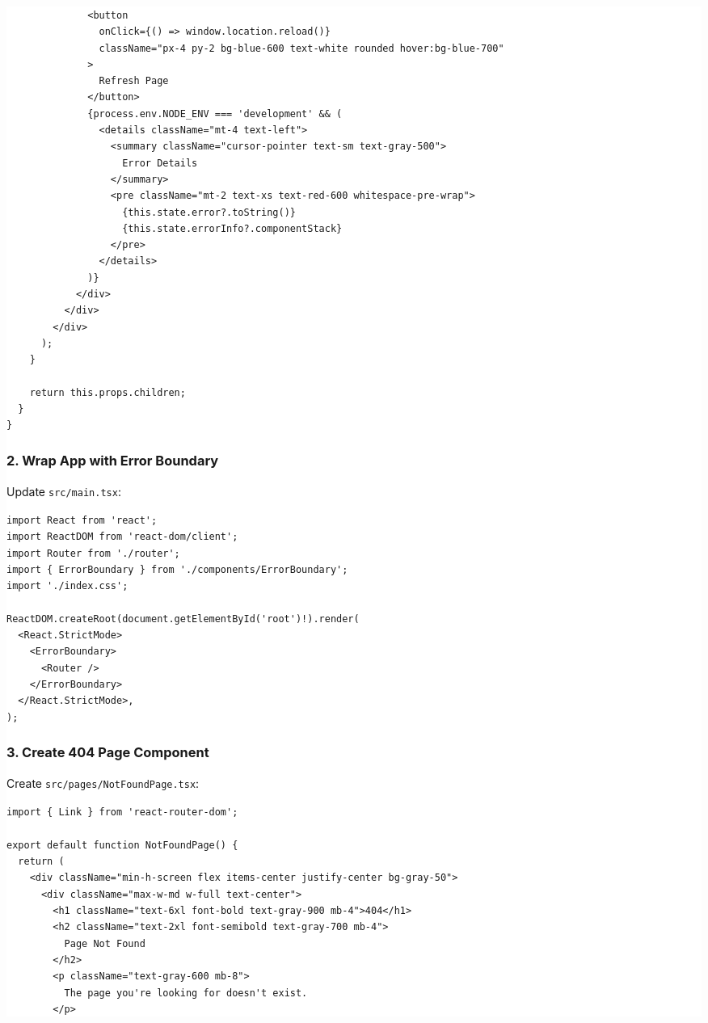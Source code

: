 ```tsx
              <button
                onClick={() => window.location.reload()}
                className="px-4 py-2 bg-blue-600 text-white rounded hover:bg-blue-700"
              >
                Refresh Page
              </button>
              {process.env.NODE_ENV === 'development' && (
                <details className="mt-4 text-left">
                  <summary className="cursor-pointer text-sm text-gray-500">
                    Error Details
                  </summary>
                  <pre className="mt-2 text-xs text-red-600 whitespace-pre-wrap">
                    {this.state.error?.toString()}
                    {this.state.errorInfo?.componentStack}
                  </pre>
                </details>
              )}
            </div>
          </div>
        </div>
      );
    }

    return this.props.children;
  }
}
```

### 2. Wrap App with Error Boundary

Update `src/main.tsx`:
```tsx
import React from 'react';
import ReactDOM from 'react-dom/client';
import Router from './router';
import { ErrorBoundary } from './components/ErrorBoundary';
import './index.css';

ReactDOM.createRoot(document.getElementById('root')!).render(
  <React.StrictMode>
    <ErrorBoundary>
      <Router />
    </ErrorBoundary>
  </React.StrictMode>,
);
```

### 3. Create 404 Page Component

Create `src/pages/NotFoundPage.tsx`:
```tsx
import { Link } from 'react-router-dom';

export default function NotFoundPage() {
  return (
    <div className="min-h-screen flex items-center justify-center bg-gray-50">
      <div className="max-w-md w-full text-center">
        <h1 className="text-6xl font-bold text-gray-900 mb-4">404</h1>
        <h2 className="text-2xl font-semibold text-gray-700 mb-4">
          Page Not Found
        </h2>
        <p className="text-gray-600 mb-8">
          The page you're looking for doesn't exist.
        </p>
```